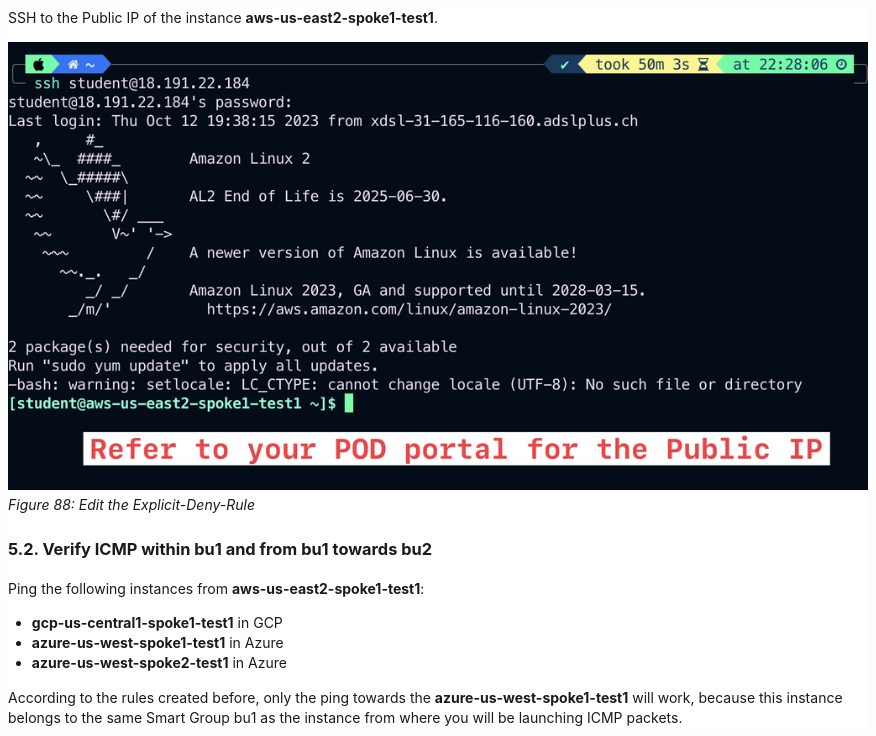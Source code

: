 SSH to the Public IP of the instance **aws-us-east2-spoke1-test1**.

![lab10-sshpod](images/lab10-sshpod.png)
_Figure 88: Edit the Explicit-Deny-Rule_

### 5.2. Verify ICMP within bu1 and from bu1 towards bu2

Ping the following instances from **aws-us-east2-spoke1-test1**:

- **gcp-us-central1-spoke1-test1** in GCP
- **azure-us-west-spoke1-test1** in Azure
- **azure-us-west-spoke2-test1** in Azure

According to the rules created before, only the ping towards the **azure-us-west-spoke1-test1** will work, because this instance belongs to the same Smart Group bu1 as the instance from where you will be launching ICMP packets.
